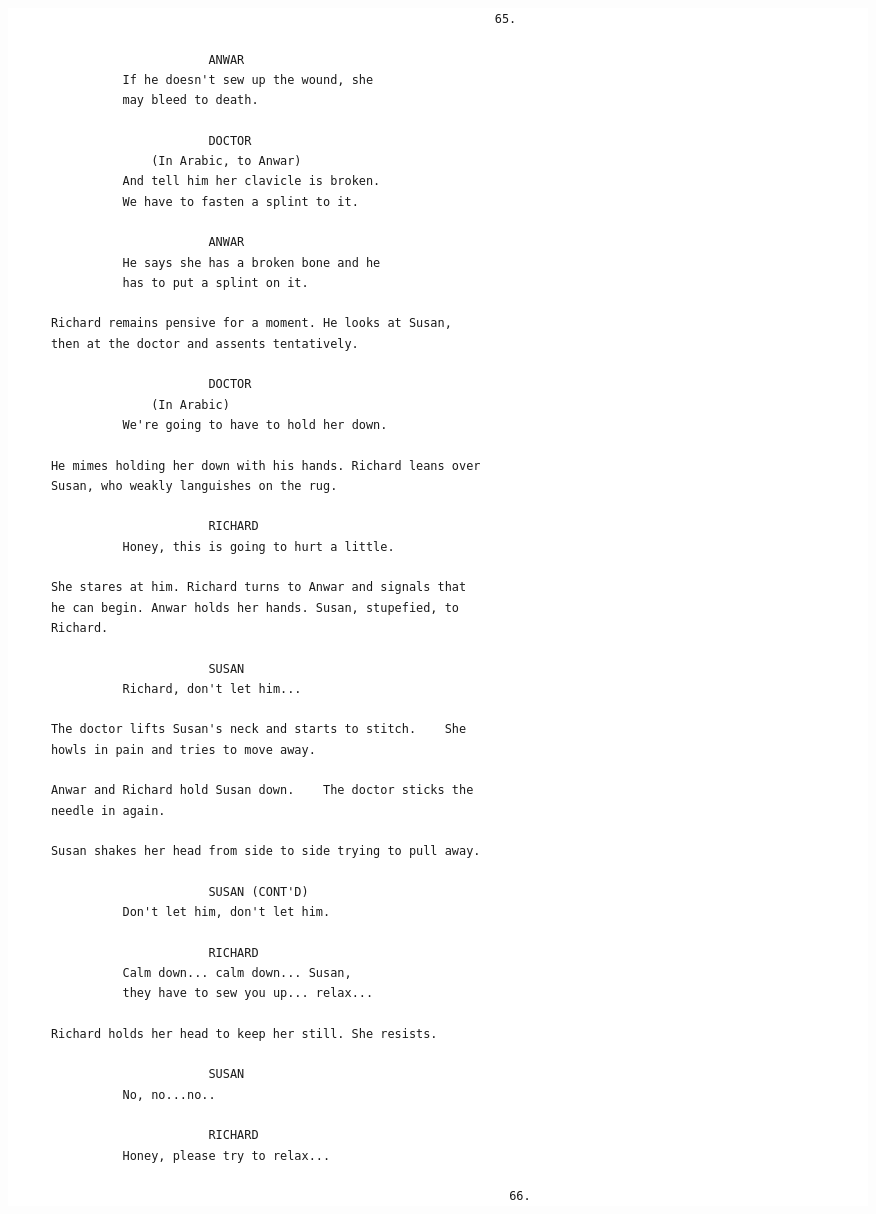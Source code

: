                                                                         65.
          
                                ANWAR
                    If he doesn't sew up the wound, she
                    may bleed to death.
          
                                DOCTOR
                        (In Arabic, to Anwar)
                    And tell him her clavicle is broken.
                    We have to fasten a splint to it.
          
                                ANWAR
                    He says she has a broken bone and he
                    has to put a splint on it.
          
          Richard remains pensive for a moment. He looks at Susan,
          then at the doctor and assents tentatively.
          
                                DOCTOR
                        (In Arabic)
                    We're going to have to hold her down.
          
          He mimes holding her down with his hands. Richard leans over
          Susan, who weakly languishes on the rug.
          
                                RICHARD
                    Honey, this is going to hurt a little.
          
          She stares at him. Richard turns to Anwar and signals that
          he can begin. Anwar holds her hands. Susan, stupefied, to
          Richard.
          
                                SUSAN
                    Richard, don't let him...
          
          The doctor lifts Susan's neck and starts to stitch.    She
          howls in pain and tries to move away.
          
          Anwar and Richard hold Susan down.    The doctor sticks the
          needle in again.
          
          Susan shakes her head from side to side trying to pull away.
          
                                SUSAN (CONT'D)
                    Don't let him, don't let him.
          
                                RICHARD
                    Calm down... calm down... Susan,
                    they have to sew you up... relax...
          
          Richard holds her head to keep her still. She resists.
          
                                SUSAN
                    No, no...no..
          
                                RICHARD
                    Honey, please try to relax...
          
                                                                          66.
          